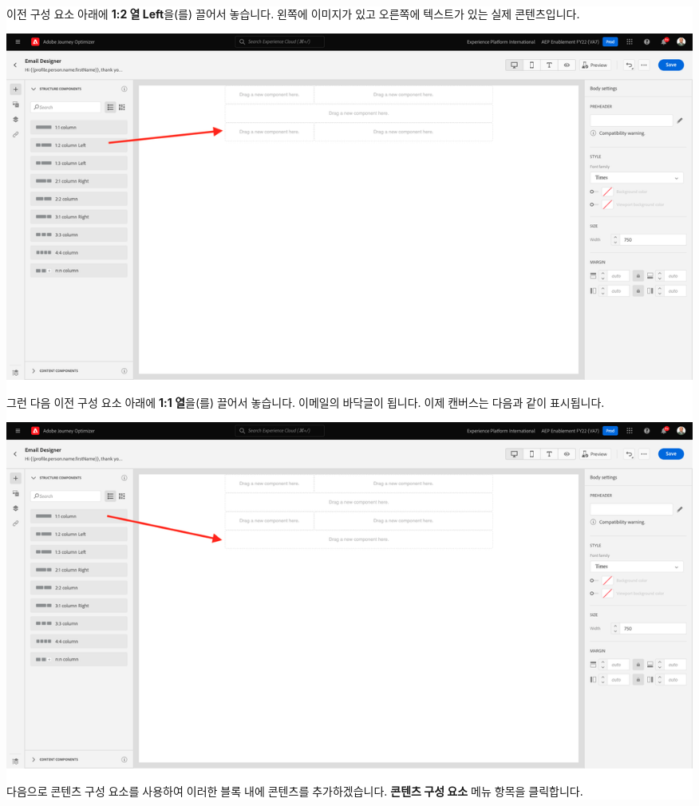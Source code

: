 이전 구성 요소 아래에 **1:2 열 Left**&#x200B;을(를) 끌어서 놓습니다. 왼쪽에 이미지가 있고 오른쪽에 텍스트가 있는 실제 콘텐츠입니다.

![Journey Optimizer](./images/msg16.png)

그런 다음 이전 구성 요소 아래에 **1:1 열**&#x200B;을(를) 끌어서 놓습니다. 이메일의 바닥글이 됩니다. 이제 캔버스는 다음과 같이 표시됩니다.

![Journey Optimizer](./images/msg17.png)

다음으로 콘텐츠 구성 요소를 사용하여 이러한 블록 내에 콘텐츠를 추가하겠습니다. **콘텐츠 구성 요소** 메뉴 항목을 클릭합니다.
